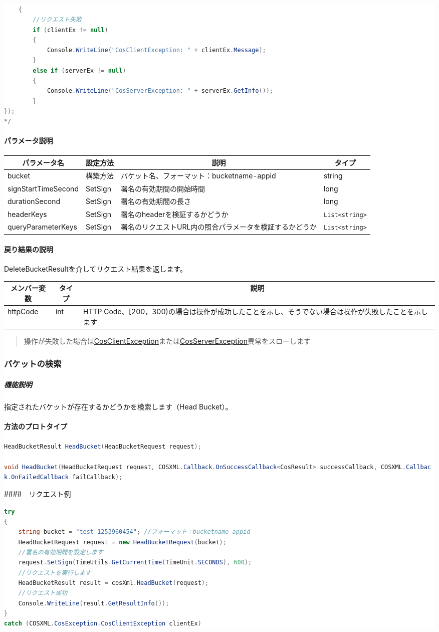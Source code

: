 ```C#
	{
		//リクエスト失敗
		if (clientEx != null)
		{
			Console.WriteLine("CosClientException: " + clientEx.Message);
		}
		else if (serverEx != null)
		{
			Console.WriteLine("CosServerException: " + serverEx.GetInfo());
		}
});
*/
```

#### パラメータ説明
|パラメータ名|設定方法|説明|タイプ|
|-----|-----|-----|------|
| bucket|構築方法|バケット名、フォーマット：bucketname-appid|string|
|signStartTimeSecond|SetSign|署名の有効期間の開始時間|long|
|durationSecond|SetSign|署名の有効期間の長さ|long|
|headerKeys|SetSign|署名のheaderを検証するかどうか|`List<string>`|
|queryParameterKeys|SetSign|署名のリクエストURL内の照合パラメータを検証するかどうか|`List<string>`|

#### 戻り結果の説明
DeleteBucketResultを介してリクエスト結果を返します。

|メンバー変数|タイプ|説明|
|-----|-----|----|
|httpCode|int|HTTP Code、[200，300)の場合は操作が成功したことを示し、そうでない場合は操作が失敗したことを示します|

> 操作が失敗した場合は[CosClientException](#COS_CLIENT_EXCEPTION)または[CosServerException](#COS_SERVER_EXCEPTION)異常をスローします

### バケットの検索

##### 機能説明

指定されたバケットが存在するかどうかを検索します（Head Bucket）。

#### 方法のプロトタイプ
```C#
HeadBucketResult HeadBucket(HeadBucketRequest request);

void HeadBucket(HeadBucketRequest request, COSXML.Callback.OnSuccessCallback<CosResult> successCallback, COSXML.Callback.OnFailedCallback failCallback);
```

####　リクエスト例
```C#
try
{
	string bucket = "test-1253960454"; //フォーマット：bucketname-appid
	HeadBucketRequest request = new HeadBucketRequest(bucket);
	//署名の有効期間を設定します
	request.SetSign(TimeUtils.GetCurrentTime(TimeUnit.SECONDS), 600);
	//リクエストを実行します
	HeadBucketResult result = cosXml.HeadBucket(request);
	//リクエスト成功
	Console.WriteLine(result.GetResultInfo());
}
catch (COSXML.CosException.CosClientException clientEx)
```